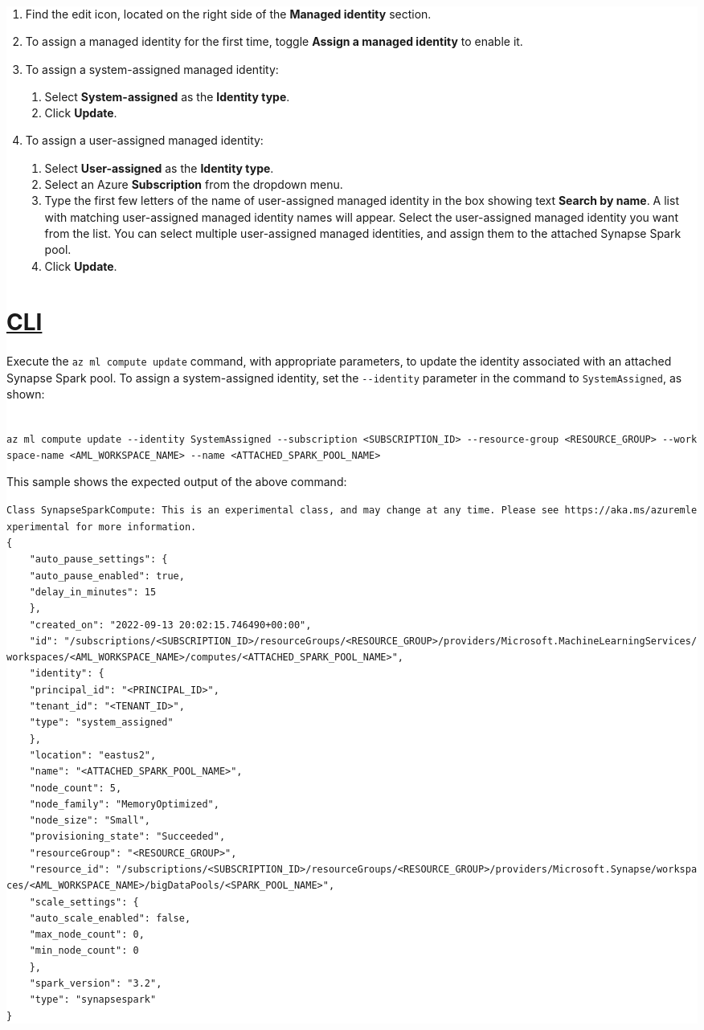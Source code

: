 1. Find the edit icon, located on the right side of the **Managed identity** section.

1. To assign a managed identity for the first time, toggle **Assign a managed identity** to enable it.

1. To assign a system-assigned managed identity:
   1.  Select **System-assigned** as the **Identity type**.
   1.  Click **Update**.

1. To assign a user-assigned managed identity:
   1. Select **User-assigned** as the **Identity type**.
   1. Select an Azure **Subscription** from the dropdown menu.
   1. Type the first few letters of the name of user-assigned managed identity in the box showing text **Search by name**. A list with matching user-assigned managed identity names will appear. Select the user-assigned managed identity you want from the list. You can select multiple user-assigned managed identities, and assign them to the attached Synapse Spark pool.
   1. Click **Update**.

# [CLI](#tab/cli)

Execute the `az ml compute update` command, with appropriate parameters, to update the identity associated with an attached Synapse Spark pool. To assign a system-assigned identity, set the `--identity` parameter in the command to `SystemAssigned`, as shown:

```azurecli

az ml compute update --identity SystemAssigned --subscription <SUBSCRIPTION_ID> --resource-group <RESOURCE_GROUP> --workspace-name <AML_WORKSPACE_NAME> --name <ATTACHED_SPARK_POOL_NAME>
```

This sample shows the expected output of the above command:

```azurecli
Class SynapseSparkCompute: This is an experimental class, and may change at any time. Please see https://aka.ms/azuremlexperimental for more information.
{
    "auto_pause_settings": {
    "auto_pause_enabled": true,
    "delay_in_minutes": 15
    },
    "created_on": "2022-09-13 20:02:15.746490+00:00",
    "id": "/subscriptions/<SUBSCRIPTION_ID>/resourceGroups/<RESOURCE_GROUP>/providers/Microsoft.MachineLearningServices/workspaces/<AML_WORKSPACE_NAME>/computes/<ATTACHED_SPARK_POOL_NAME>",
    "identity": {
    "principal_id": "<PRINCIPAL_ID>",
    "tenant_id": "<TENANT_ID>",
    "type": "system_assigned"
    },
    "location": "eastus2",
    "name": "<ATTACHED_SPARK_POOL_NAME>",
    "node_count": 5,
    "node_family": "MemoryOptimized",
    "node_size": "Small",
    "provisioning_state": "Succeeded",
    "resourceGroup": "<RESOURCE_GROUP>",
    "resource_id": "/subscriptions/<SUBSCRIPTION_ID>/resourceGroups/<RESOURCE_GROUP>/providers/Microsoft.Synapse/workspaces/<AML_WORKSPACE_NAME>/bigDataPools/<SPARK_POOL_NAME>",
    "scale_settings": {
    "auto_scale_enabled": false,
    "max_node_count": 0,
    "min_node_count": 0
    },
    "spark_version": "3.2",
    "type": "synapsespark"
}

```